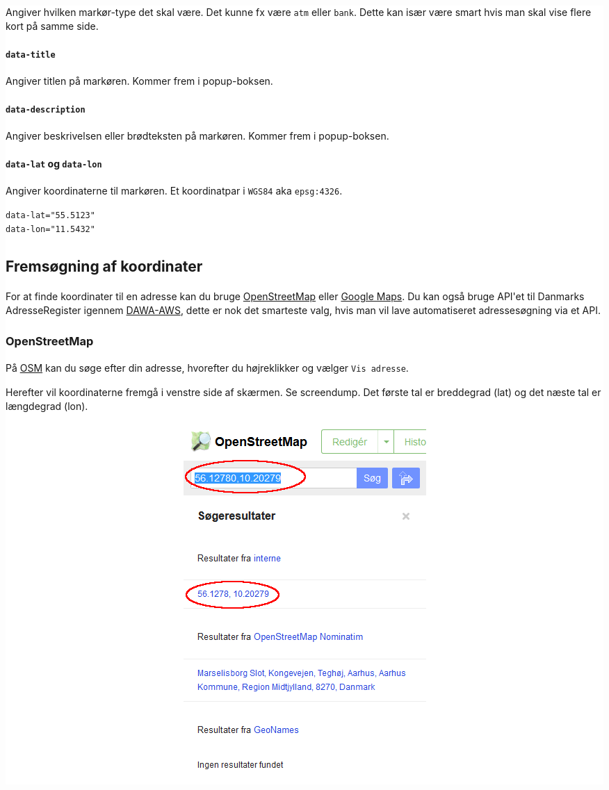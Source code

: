 Angiver hvilken markør-type det skal være. Det kunne fx være `atm` eller `bank`. Dette kan især være smart hvis man skal vise flere kort på samme side.

#### `data-title`

Angiver titlen på markøren. Kommer frem i popup-boksen.

#### `data-description`

Angiver beskrivelsen eller brødteksten på markøren. Kommer frem i popup-boksen.

#### `data-lat` og `data-lon`

Angiver koordinaterne til markøren. Et koordinatpar i `WGS84` aka `epsg:4326`.

```
data-lat="55.5123"
data-lon="11.5432"
```

## Fremsøgning af koordinater

For at finde koordinater til en adresse kan du bruge [OpenStreetMap](https://www.openstreetmap.org) eller [Google Maps](https://maps.google.com). Du kan også bruge API'et til Danmarks AdresseRegister igennem [DAWA-AWS](https://dawa.aws.dk), dette er nok det smarteste valg, hvis man vil lave automatiseret adressesøgning via et API.


### OpenStreetMap

På [OSM](https://www.openstreetmap.org) kan du søge efter din adresse, hvorefter du højreklikker og vælger `Vis adresse`.

Herefter vil koordinaterne fremgå i venstre side af skærmen. Se screendump. Det første tal er breddegrad (lat) og det næste tal er længdegrad (lon).

<p align="center"><img src="doc/osm.png" alt="forhåndsvisning"  /></p>
